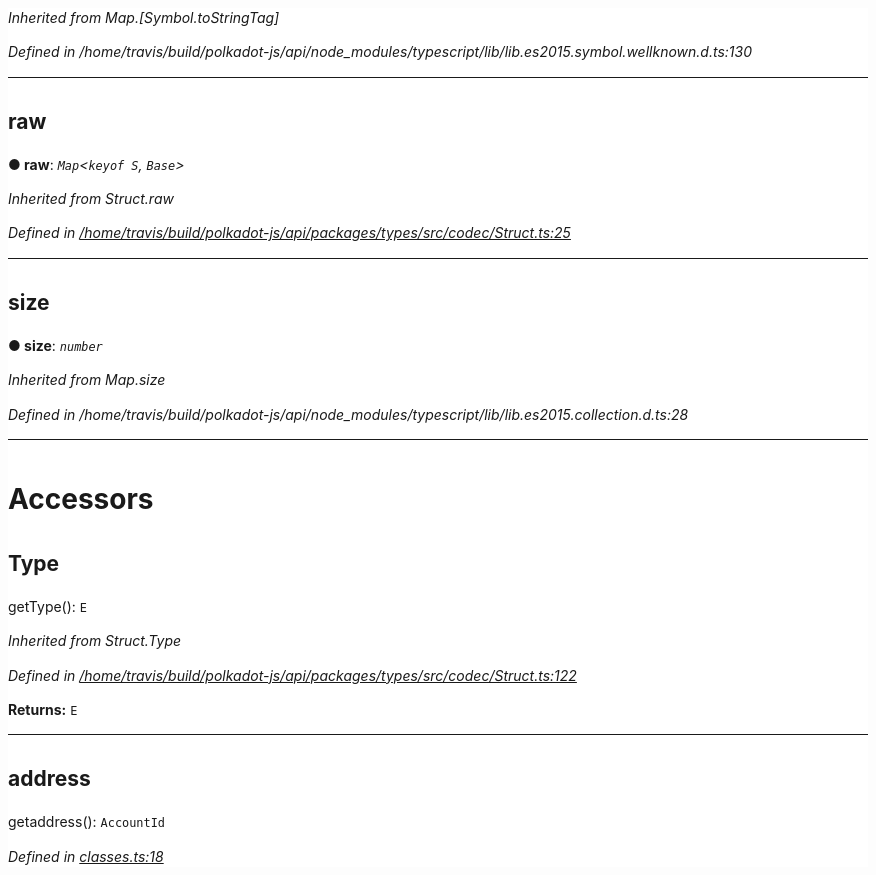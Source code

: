 *Inherited from Map.[Symbol.toStringTag]*

*Defined in /home/travis/build/polkadot-js/api/node_modules/typescript/lib/lib.es2015.symbol.wellknown.d.ts:130*

___
<a id="raw"></a>

##  raw

**● raw**: *`Map`<`keyof S`, `Base`>*

*Inherited from Struct.raw*

*Defined in [/home/travis/build/polkadot-js/api/packages/types/src/codec/Struct.ts:25](https://github.com/polkadot-js/api/blob/b1e13b2/packages/types/src/codec/Struct.ts#L25)*

___
<a id="size"></a>

##  size

**● size**: *`number`*

*Inherited from Map.size*

*Defined in /home/travis/build/polkadot-js/api/node_modules/typescript/lib/lib.es2015.collection.d.ts:28*

___

# Accessors

<a id="type"></a>

##  Type

getType(): `E`

*Inherited from Struct.Type*

*Defined in [/home/travis/build/polkadot-js/api/packages/types/src/codec/Struct.ts:122](https://github.com/polkadot-js/api/blob/b1e13b2/packages/types/src/codec/Struct.ts#L122)*

**Returns:** `E`

___
<a id="address"></a>

##  address

getaddress(): `AccountId`

*Defined in [classes.ts:18](https://github.com/polkadot-js/api/blob/b1e13b2/packages/api-observable/src/classes.ts#L18)*
